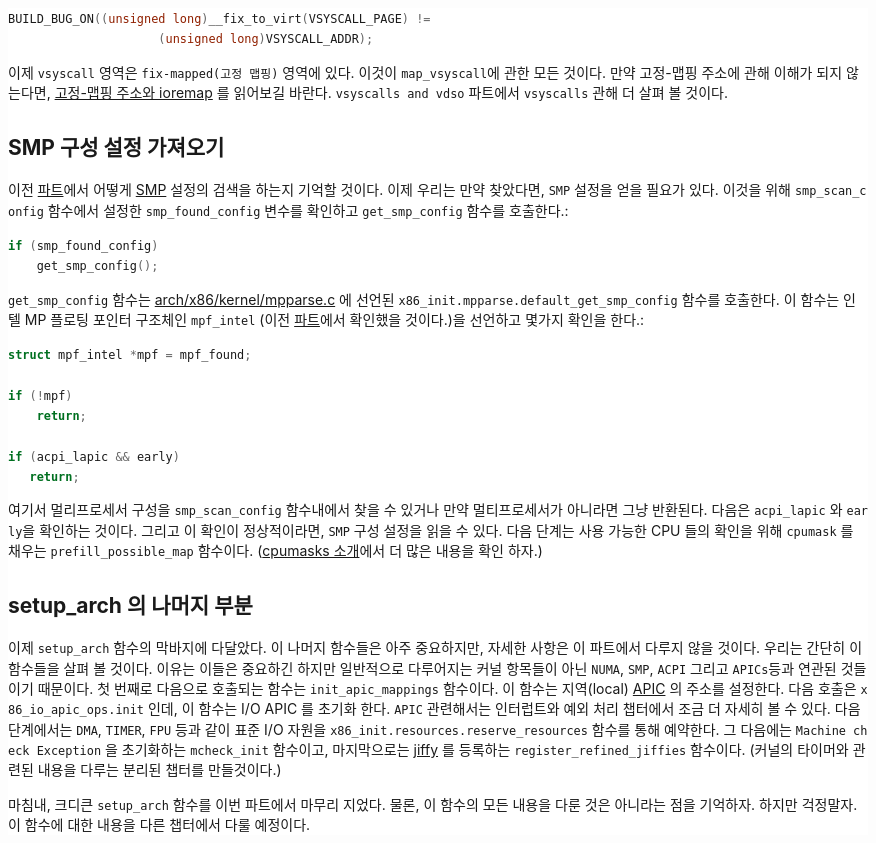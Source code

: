 ```C
BUILD_BUG_ON((unsigned long)__fix_to_virt(VSYSCALL_PAGE) !=
                     (unsigned long)VSYSCALL_ADDR);
```

이제 `vsyscall` 영역은 `fix-mapped(고정 맵핑)` 영역에 있다. 이것이 `map_vsyscall`에 관한 모든 것이다. 만약 고정-맵핑 주소에 관해 이해가 되지 않는다면, [고정-맵핑 주소와 ioremap](https://github.com/daeseokyoun/linux-insides/blob/master/mm/linux-mm-2.md) 를 읽어보길 바란다. `vsyscalls and vdso` 파트에서 `vsyscalls` 관해 더 살펴 볼 것이다.

SMP 구성 설정 가져오기
--------------------------------------------------------------------------------

이전 [파트](https://github.com/daeseokyoun/linux-insides/blob/master/Initialization/linux-initialization-6.md)에서 어떻게 [SMP](http://en.wikipedia.org/wiki/Symmetric_multiprocessing) 설정의 검색을 하는지 기억할 것이다. 이제 우리는 만약 찾았다면, `SMP` 설정을 얻을 필요가 있다. 이것을 위해 `smp_scan_config` 함수에서 설정한 `smp_found_config` 변수를 확인하고 `get_smp_config` 함수를 호출한다.:

```C
if (smp_found_config)
	get_smp_config();
```

`get_smp_config` 함수는 [arch/x86/kernel/mpparse.c](https://github.com/torvalds/linux/blob/master/arch/x86/kernel/mpparse.c) 에 선언된 `x86_init.mpparse.default_get_smp_config` 함수를 호출한다. 이 함수는 인텔 MP 플로팅 포인터 구조체인 `mpf_intel` (이전 [파트](https://github.com/daeseokyoun/linux-insides/blob/master/Initialization/linux-initialization-6.md)에서 확인했을 것이다.)을 선언하고 몇가지 확인을 한다.:
```C
struct mpf_intel *mpf = mpf_found;

if (!mpf)
    return;

if (acpi_lapic && early)
   return;
```

여기서 멀리프로세서 구성을 `smp_scan_config` 함수내에서 찾을 수 있거나 만약 멀티프로세서가 아니라면 그냥 반환된다. 다음은 `acpi_lapic` 와 `early`을 확인하는 것이다. 그리고 이 확인이 정상적이라면, `SMP` 구성 설정을 읽을 수 있다. 다음 단계는 사용 가능한 CPU 들의 확인을 위해 `cpumask` 를 채우는 `prefill_possible_map` 함수이다. ([cpumasks 소개](https://github.com/daeseokyoun/linux-insides/blob/master/Concepts/cpumask.md)에서 더 많은 내용을 확인 하자.)

setup_arch 의 나머지 부분
--------------------------------------------------------------------------------

이제 `setup_arch` 함수의 막바지에 다달았다. 이 나머지 함수들은 아주 중요하지만, 자세한 사항은 이 파트에서 다루지 않을 것이다. 우리는 간단히 이 함수들을 살펴 볼 것이다. 이유는 이들은 중요하긴 하지만 일반적으로 다루어지는 커널 항목들이 아닌 `NUMA`, `SMP`, `ACPI` 그리고 `APICs`등과 연관된 것들이기 때문이다. 첫 번째로 다음으로 호출되는 함수는 `init_apic_mappings` 함수이다. 이 함수는 지역(local) [APIC](http://en.wikipedia.org/wiki/Advanced_Programmable_Interrupt_Controller) 의 주소를 설정한다. 다음 호출은 `x86_io_apic_ops.init` 인데, 이 함수는 I/O APIC 를 초기화 한다. `APIC` 관련해서는 인터럽트와 예외 처리 챕터에서 조금 더 자세히 볼 수 있다. 다음 단계에서는 `DMA`, `TIMER`, `FPU` 등과 같이 표준 I/O 자원을 `x86_init.resources.reserve_resources` 함수를 통해 예약한다. 그 다음에는 `Machine check Exception` 을 초기화하는 `mcheck_init` 함수이고, 마지막으로는 [jiffy](http://en.wikipedia.org/wiki/Jiffy_%28time%29) 를 등록하는 `register_refined_jiffies` 함수이다. (커널의 타이머와 관련된 내용을 다루는 분리된 챕터를 만들것이다.)

마침내, 크디큰 `setup_arch` 함수를 이번 파트에서 마무리 지었다. 물론, 이 함수의 모든 내용을 다룬 것은 아니라는 점을 기억하자. 하지만 걱정말자. 이 함수에 대한 내용을 다른 챕터에서 다룰 예정이다.

